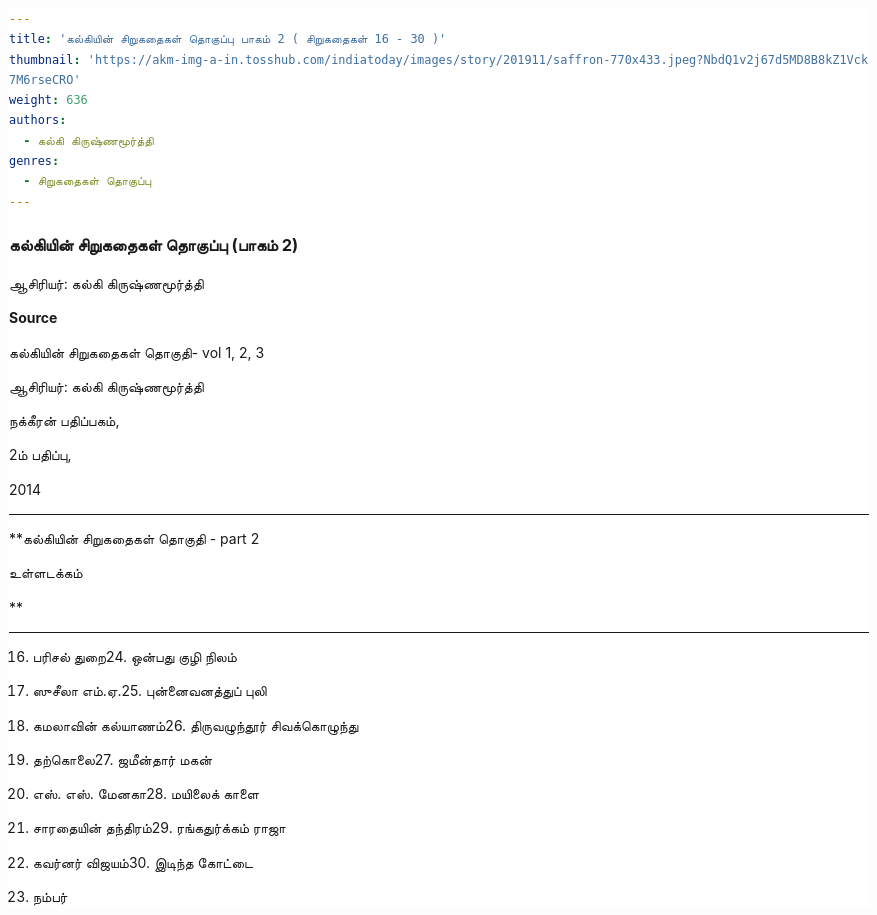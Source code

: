 ```yaml
---
title: 'கல்கியின் சிறுகதைகள் தொகுப்பு பாகம் 2 ( சிறுகதைகள் 16 - 30 )'
thumbnail: 'https://akm-img-a-in.tosshub.com/indiatoday/images/story/201911/saffron-770x433.jpeg?NbdQ1v2j67d5MD8B8kZ1Vck7M6rseCRO'
weight: 636
authors:
  - கல்கி கிருஷ்ணமூர்த்தி
genres:
  - சிறுகதைகள் தொகுப்பு
---
```




### கல்கியின் சிறுகதைகள் தொகுப்பு (பாகம் 2)  

ஆசிரியர்: கல்கி கிருஷ்ணமூர்த்தி  

  

**Source**  

  

கல்கியின் சிறுகதைகள் தொகுதி- vol 1, 2, 3  

ஆசிரியர்: கல்கி கிருஷ்ணமூர்த்தி  

நக்கீரன் பதிப்பகம்,  

2ம் பதிப்பு,

2014  

---------------------  

**கல்கியின் சிறுகதைகள் தொகுதி - part 2  

உள்ளடக்கம்  

**  

  

****

16. பரிசல் துறை24. ஒன்பது குழி நிலம்

17. ஸுசீலா எம்.ஏ.25. புன்னைவனத்துப் புலி

18. கமலாவின் கல்யாணம்26. திருவழுந்தூர் சிவக்கொழுந்து

19. தற்கொலை27. ஜமீன்தார் மகன்

20. எஸ். எஸ். மேனகா28. மயிலைக் காளை

21. சாரதையின் தந்திரம்29. ரங்கதுர்க்கம் ராஜா

22. கவர்னர் விஜயம்30. இடிந்த கோட்டை

23. நம்பர்
